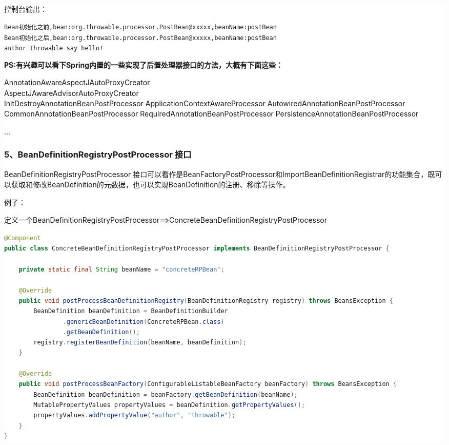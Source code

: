 控制台输出：

```
Bean初始化之前,bean:org.throwable.processor.PostBean@xxxxx,beanName:postBean
Bean初始化之后,bean:org.throwable.processor.PostBean@xxxxx,beanName:postBean
author throwable say hello!
```

**PS:有兴趣可以看下Spring内置的一些实现了后置处理器接口的方法，大概有下面这些：**

AnnotationAwareAspectJAutoProxyCreator  
AspectJAwareAdvisorAutoProxyCreator  
InitDestroyAnnotationBeanPostProcessor 
ApplicationContextAwareProcessor 
AutowiredAnnotationBeanPostProcessor 
CommonAnnotationBeanPostProcessor 
RequiredAnnotationBeanPostProcessor 
PersistenceAnnotationBeanPostProcessor 

...

### 5、BeanDefinitionRegistryPostProcessor 接口

BeanDefinitionRegistryPostProcessor 接口可以看作是BeanFactoryPostProcessor和ImportBeanDefinitionRegistrar的功能集合，既可以获取和修改BeanDefinition的元数据，也可以实现BeanDefinition的注册、移除等操作。

例子：

定义一个BeanDefinitionRegistryPostProcessor==>ConcreteBeanDefinitionRegistryPostProcessor

```java
@Component
public class ConcreteBeanDefinitionRegistryPostProcessor implements BeanDefinitionRegistryPostProcessor {

	private static final String beanName = "concreteRPBean";

	@Override
	public void postProcessBeanDefinitionRegistry(BeanDefinitionRegistry registry) throws BeansException {
		BeanDefinition beanDefinition = BeanDefinitionBuilder
				.genericBeanDefinition(ConcreteRPBean.class)
				.getBeanDefinition();
		registry.registerBeanDefinition(beanName, beanDefinition);
	}

	@Override
	public void postProcessBeanFactory(ConfigurableListableBeanFactory beanFactory) throws BeansException {
		BeanDefinition beanDefinition = beanFactory.getBeanDefinition(beanName);
		MutablePropertyValues propertyValues = beanDefinition.getPropertyValues();
		propertyValues.addPropertyValue("author", "throwable");
	}
}
```
